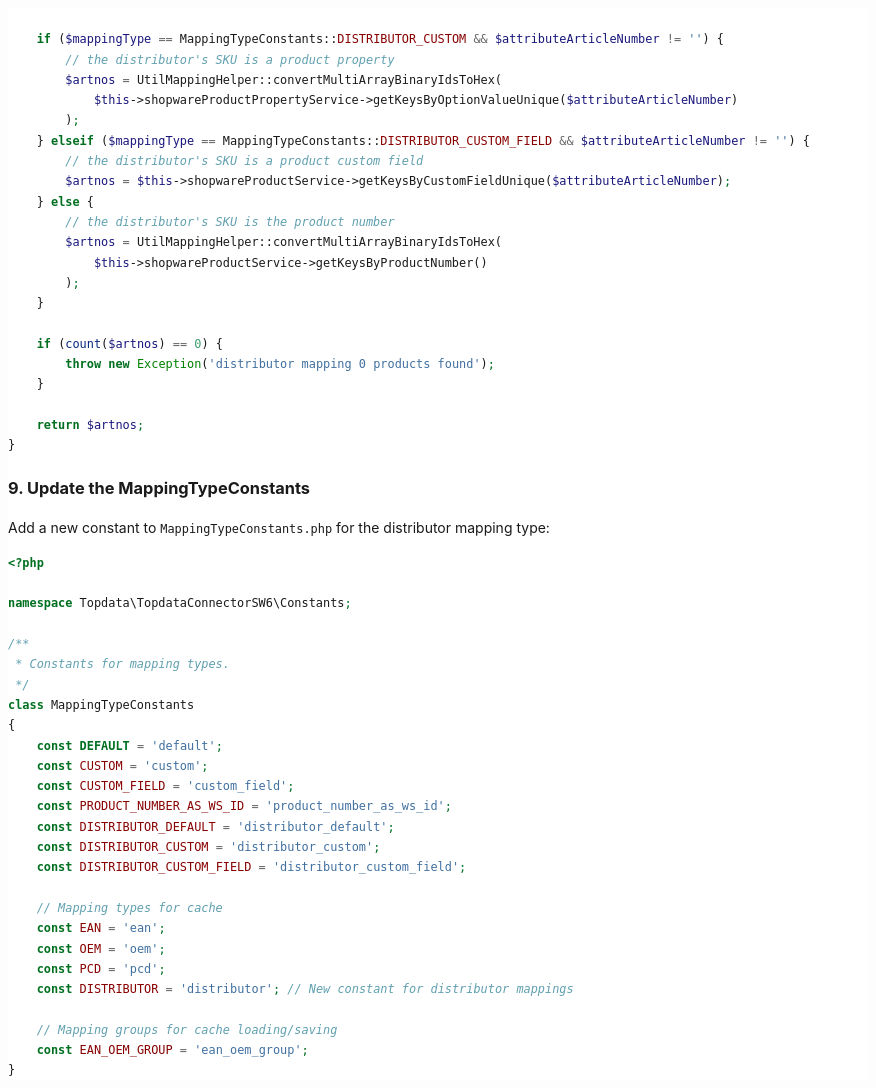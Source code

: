```php

    if ($mappingType == MappingTypeConstants::DISTRIBUTOR_CUSTOM && $attributeArticleNumber != '') {
        // the distributor's SKU is a product property
        $artnos = UtilMappingHelper::convertMultiArrayBinaryIdsToHex(
            $this->shopwareProductPropertyService->getKeysByOptionValueUnique($attributeArticleNumber)
        );
    } elseif ($mappingType == MappingTypeConstants::DISTRIBUTOR_CUSTOM_FIELD && $attributeArticleNumber != '') {
        // the distributor's SKU is a product custom field
        $artnos = $this->shopwareProductService->getKeysByCustomFieldUnique($attributeArticleNumber);
    } else {
        // the distributor's SKU is the product number
        $artnos = UtilMappingHelper::convertMultiArrayBinaryIdsToHex(
            $this->shopwareProductService->getKeysByProductNumber()
        );
    }

    if (count($artnos) == 0) {
        throw new Exception('distributor mapping 0 products found');
    }

    return $artnos;
}
```

### 9. Update the MappingTypeConstants

Add a new constant to `MappingTypeConstants.php` for the distributor mapping type:

```php
<?php

namespace Topdata\TopdataConnectorSW6\Constants;

/**
 * Constants for mapping types.
 */
class MappingTypeConstants
{
    const DEFAULT = 'default';
    const CUSTOM = 'custom';
    const CUSTOM_FIELD = 'custom_field';
    const PRODUCT_NUMBER_AS_WS_ID = 'product_number_as_ws_id';
    const DISTRIBUTOR_DEFAULT = 'distributor_default';
    const DISTRIBUTOR_CUSTOM = 'distributor_custom';
    const DISTRIBUTOR_CUSTOM_FIELD = 'distributor_custom_field';
    
    // Mapping types for cache
    const EAN = 'ean';
    const OEM = 'oem';
    const PCD = 'pcd';
    const DISTRIBUTOR = 'distributor'; // New constant for distributor mappings
    
    // Mapping groups for cache loading/saving
    const EAN_OEM_GROUP = 'ean_oem_group';
}
```
